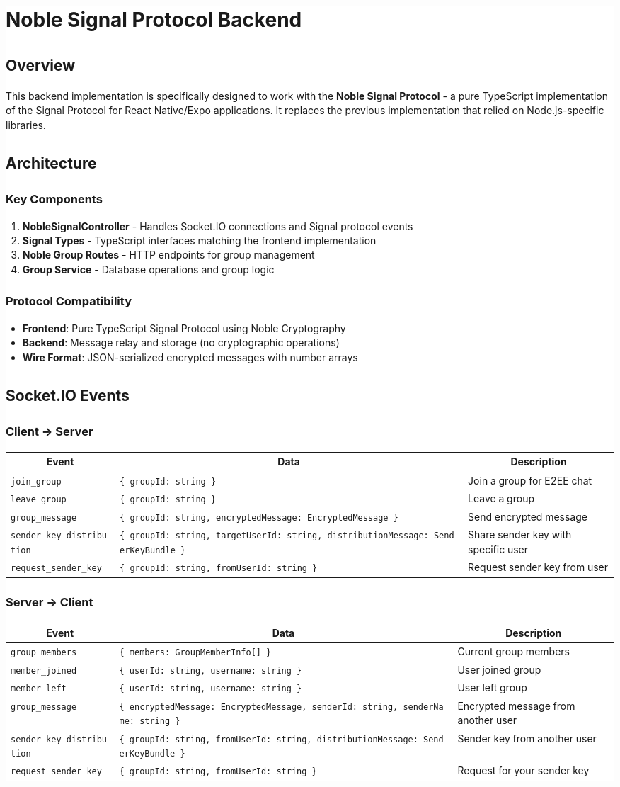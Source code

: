 # Noble Signal Protocol Backend

## Overview

This backend implementation is specifically designed to work with the **Noble Signal Protocol** - a pure TypeScript implementation of the Signal Protocol for React Native/Expo applications. It replaces the previous implementation that relied on Node.js-specific libraries.

## Architecture

### Key Components

1. **NobleSignalController** - Handles Socket.IO connections and Signal protocol events
2. **Signal Types** - TypeScript interfaces matching the frontend implementation
3. **Noble Group Routes** - HTTP endpoints for group management
4. **Group Service** - Database operations and group logic

### Protocol Compatibility

- **Frontend**: Pure TypeScript Signal Protocol using Noble Cryptography
- **Backend**: Message relay and storage (no cryptographic operations)
- **Wire Format**: JSON-serialized encrypted messages with number arrays

## Socket.IO Events

### Client → Server

| Event | Data | Description |
|-------|------|-------------|
| `join_group` | `{ groupId: string }` | Join a group for E2EE chat |
| `leave_group` | `{ groupId: string }` | Leave a group |
| `group_message` | `{ groupId: string, encryptedMessage: EncryptedMessage }` | Send encrypted message |
| `sender_key_distribution` | `{ groupId: string, targetUserId: string, distributionMessage: SenderKeyBundle }` | Share sender key with specific user |
| `request_sender_key` | `{ groupId: string, fromUserId: string }` | Request sender key from user |

### Server → Client

| Event | Data | Description |
|-------|------|-------------|
| `group_members` | `{ members: GroupMemberInfo[] }` | Current group members |
| `member_joined` | `{ userId: string, username: string }` | User joined group |
| `member_left` | `{ userId: string, username: string }` | User left group |
| `group_message` | `{ encryptedMessage: EncryptedMessage, senderId: string, senderName: string }` | Encrypted message from another user |
| `sender_key_distribution` | `{ groupId: string, fromUserId: string, distributionMessage: SenderKeyBundle }` | Sender key from another user |
| `request_sender_key` | `{ groupId: string, fromUserId: string }` | Request for your sender key |
